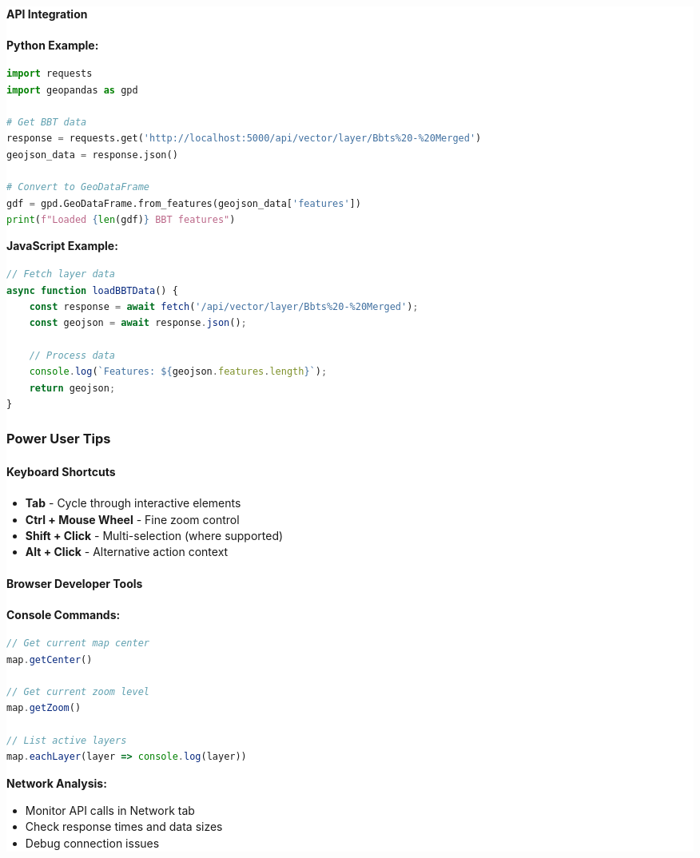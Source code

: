 #### API Integration

**Python Example:**
```python
import requests
import geopandas as gpd

# Get BBT data
response = requests.get('http://localhost:5000/api/vector/layer/Bbts%20-%20Merged')
geojson_data = response.json()

# Convert to GeoDataFrame
gdf = gpd.GeoDataFrame.from_features(geojson_data['features'])
print(f"Loaded {len(gdf)} BBT features")
```

**JavaScript Example:**
```javascript
// Fetch layer data
async function loadBBTData() {
    const response = await fetch('/api/vector/layer/Bbts%20-%20Merged');
    const geojson = await response.json();

    // Process data
    console.log(`Features: ${geojson.features.length}`);
    return geojson;
}
```

### Power User Tips

#### Keyboard Shortcuts

- **Tab** - Cycle through interactive elements
- **Ctrl + Mouse Wheel** - Fine zoom control
- **Shift + Click** - Multi-selection (where supported)
- **Alt + Click** - Alternative action context

#### Browser Developer Tools

**Console Commands:**
```javascript
// Get current map center
map.getCenter()

// Get current zoom level
map.getZoom()

// List active layers
map.eachLayer(layer => console.log(layer))
```

**Network Analysis:**
- Monitor API calls in Network tab
- Check response times and data sizes
- Debug connection issues

